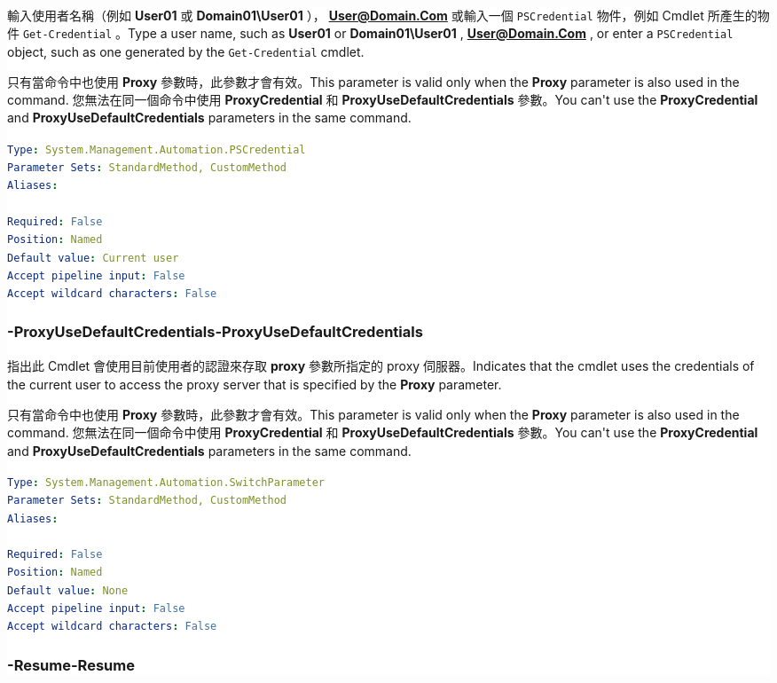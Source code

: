 <span data-ttu-id="11bce-311">輸入使用者名稱（例如 **User01** 或 **Domain01\User01** ）， **User@Domain.Com** 或輸入一個 `PSCredential` 物件，例如 Cmdlet 所產生的物件 `Get-Credential` 。</span><span class="sxs-lookup"><span data-stu-id="11bce-311">Type a user name, such as **User01** or **Domain01\User01** , **User@Domain.Com** , or enter a `PSCredential` object, such as one generated by the `Get-Credential` cmdlet.</span></span>

<span data-ttu-id="11bce-312">只有當命令中也使用 **Proxy** 參數時，此參數才會有效。</span><span class="sxs-lookup"><span data-stu-id="11bce-312">This parameter is valid only when the **Proxy** parameter is also used in the command.</span></span> <span data-ttu-id="11bce-313">您無法在同一個命令中使用 **ProxyCredential** 和 **ProxyUseDefaultCredentials** 參數。</span><span class="sxs-lookup"><span data-stu-id="11bce-313">You can't use the **ProxyCredential** and **ProxyUseDefaultCredentials** parameters in the same command.</span></span>

```yaml
Type: System.Management.Automation.PSCredential
Parameter Sets: StandardMethod, CustomMethod
Aliases:

Required: False
Position: Named
Default value: Current user
Accept pipeline input: False
Accept wildcard characters: False
```

### <span data-ttu-id="11bce-314">-ProxyUseDefaultCredentials</span><span class="sxs-lookup"><span data-stu-id="11bce-314">-ProxyUseDefaultCredentials</span></span>

<span data-ttu-id="11bce-315">指出此 Cmdlet 會使用目前使用者的認證來存取 **proxy** 參數所指定的 proxy 伺服器。</span><span class="sxs-lookup"><span data-stu-id="11bce-315">Indicates that the cmdlet uses the credentials of the current user to access the proxy server that is specified by the **Proxy** parameter.</span></span>

<span data-ttu-id="11bce-316">只有當命令中也使用 **Proxy** 參數時，此參數才會有效。</span><span class="sxs-lookup"><span data-stu-id="11bce-316">This parameter is valid only when the **Proxy** parameter is also used in the command.</span></span> <span data-ttu-id="11bce-317">您無法在同一個命令中使用 **ProxyCredential** 和 **ProxyUseDefaultCredentials** 參數。</span><span class="sxs-lookup"><span data-stu-id="11bce-317">You can't use the **ProxyCredential** and **ProxyUseDefaultCredentials** parameters in the same command.</span></span>

```yaml
Type: System.Management.Automation.SwitchParameter
Parameter Sets: StandardMethod, CustomMethod
Aliases:

Required: False
Position: Named
Default value: None
Accept pipeline input: False
Accept wildcard characters: False
```

### <span data-ttu-id="11bce-318">-Resume</span><span class="sxs-lookup"><span data-stu-id="11bce-318">-Resume</span></span>
